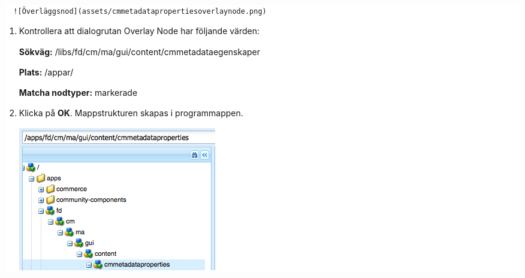       ![Överläggsnod](assets/cmmetadatapropertiesoverlaynode.png)

   1. Kontrollera att dialogrutan Overlay Node har följande värden:

      **Sökväg:** /libs/fd/cm/ma/gui/content/cmmetadataegenskaper

      **Plats:** /appar/

      **Matcha nodtyper:** markerade

   1. Klicka på **OK**. Mappstrukturen skapas i programmappen.

      ![Mappstruktur för övertäckning skapad i CRX](assets/cmmetadatapropertiesappsfolder.png)
